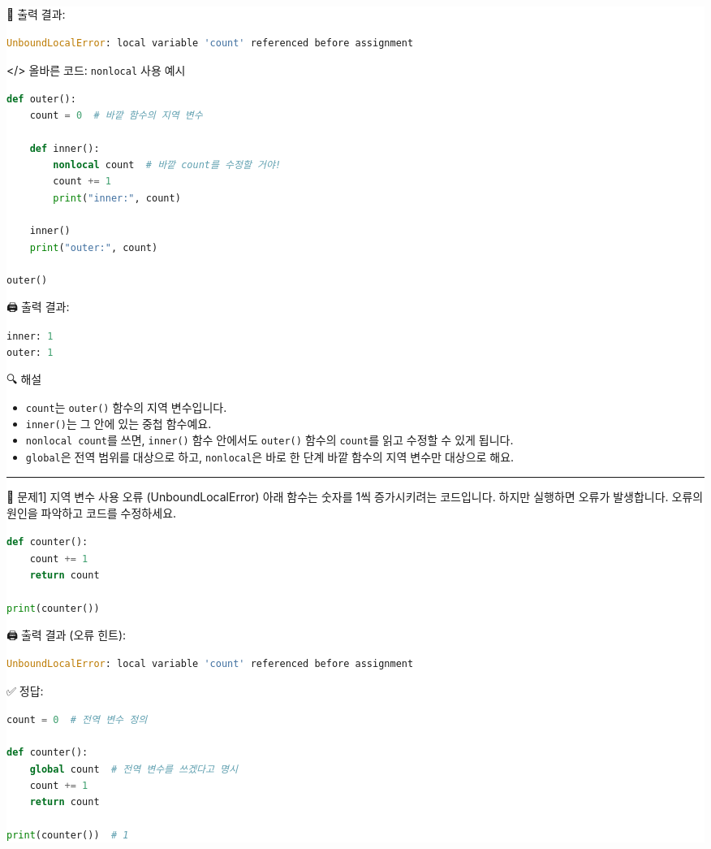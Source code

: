 🛑 출력 결과:
```python
UnboundLocalError: local variable 'count' referenced before assignment
```

</> 올바른 코드: `nonlocal` 사용 예시
```python
def outer():
    count = 0  # 바깥 함수의 지역 변수

    def inner():
        nonlocal count  # 바깥 count를 수정할 거야!
        count += 1
        print("inner:", count)

    inner()
    print("outer:", count)

outer()
```

🖨️ 출력 결과:
```python
inner: 1
outer: 1
```

🔍 해설
- `count`는 `outer()` 함수의 지역 변수입니다.
- `inner()`는 그 안에 있는 중첩 함수예요.
- `nonlocal count`를 쓰면, `inner()` 함수 안에서도 `outer()` 함수의 `count`를 읽고 수정할 수 있게 됩니다.
- `global`은 전역 범위를 대상으로 하고, `nonlocal`은 바로 한 단계 바깥 함수의 지역 변수만 대상으로 해요.
---
📝 문제1] 지역 변수 사용 오류 (UnboundLocalError)
아래 함수는 숫자를 1씩 증가시키려는 코드입니다.  하지만 실행하면 오류가 발생합니다.  오류의 원인을 파악하고 코드를 수정하세요.
```python
def counter():
    count += 1
    return count

print(counter())
```

🖨️ 출력 결과 (오류 힌트):
```python
UnboundLocalError: local variable 'count' referenced before assignment
```

✅ 정답:
```python
count = 0  # 전역 변수 정의

def counter():
    global count  # 전역 변수를 쓰겠다고 명시
    count += 1
    return count

print(counter())  # 1
```
